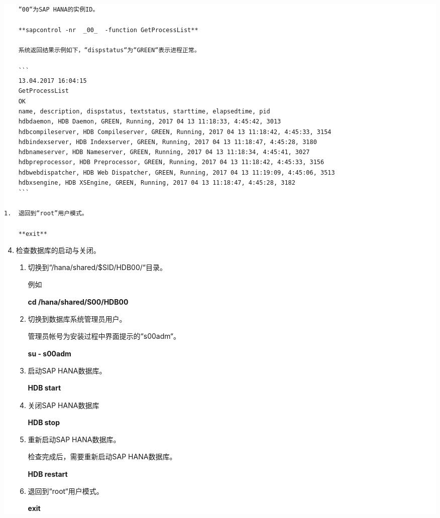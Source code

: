         “00“为SAP HANA的实例ID。

        **sapcontrol -nr  _00_  -function GetProcessList**

        系统返回结果示例如下，“dispstatus“为“GREEN“表示进程正常。

        ```
        13.04.2017 16:04:15
        GetProcessList
        OK
        name, description, dispstatus, textstatus, starttime, elapsedtime, pid
        hdbdaemon, HDB Daemon, GREEN, Running, 2017 04 13 11:18:33, 4:45:42, 3013
        hdbcompileserver, HDB Compileserver, GREEN, Running, 2017 04 13 11:18:42, 4:45:33, 3154
        hdbindexserver, HDB Indexserver, GREEN, Running, 2017 04 13 11:18:47, 4:45:28, 3180
        hdbnameserver, HDB Nameserver, GREEN, Running, 2017 04 13 11:18:34, 4:45:41, 3027
        hdbpreprocessor, HDB Preprocessor, GREEN, Running, 2017 04 13 11:18:42, 4:45:33, 3156
        hdbwebdispatcher, HDB Web Dispatcher, GREEN, Running, 2017 04 13 11:19:09, 4:45:06, 3513
        hdbxsengine, HDB XSEngine, GREEN, Running, 2017 04 13 11:18:47, 4:45:28, 3182
        ```

    1.  退回到“root”用户模式。

        **exit**

4.  检查数据库的启动与关闭。
    1.  切换到“/hana/shared/$SID/HDB00/“目录。

        例如

        **cd /hana/shared/S00/HDB00**

    2.  切换到数据库系统管理员用户。

        管理员帐号为安装过程中界面提示的“s00adm“。

        **su - s00adm**

    3.  启动SAP HANA数据库。

        **HDB start**

    4.  关闭SAP HANA数据库

        **HDB stop**

    5.  重新启动SAP HANA数据库。

        检查完成后，需要重新启动SAP HANA数据库。

        **HDB restart**

    6.  退回到“root“用户模式。

        **exit**



